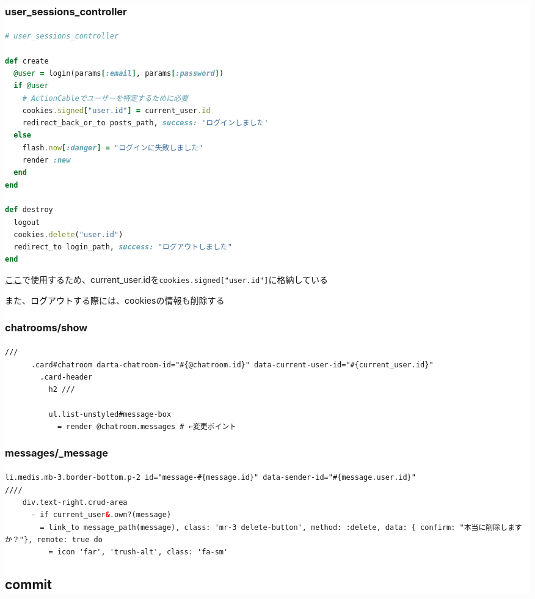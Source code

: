### user_sessions_controller

```ruby
# user_sessions_controller

def create
  @user = login(params[:email], params[:password])
  if @user
    # ActionCableでユーザーを特定するために必要
    cookies.signed["user.id"] = current_user.id
    redirect_back_or_to posts_path, success: 'ログインしました'
  else
    flash.now[:danger] = "ログインに失敗しました"
    render :new
  end
end

def destroy
  logout
  cookies.delete("user.id")
  redirect_to login_path, success: "ログアウトしました"
end
```

[ここ](###-application_cable/connection.rb)で使用するため、current_user.idを`cookies.signed["user.id"]`に格納している

また、ログアウトする際には、cookiesの情報も削除する

### chatrooms/show

```html
///
      .card#chatroom darta-chatroom-id="#{@chatroom.id}" data-current-user-id="#{current_user.id}"
        .card-header
          h2 ///

          ul.list-unstyled#message-box
            = render @chatroom.messages # ←変更ポイント
```

### messages/_message

```html
li.medis.mb-3.border-bottom.p-2 id="message-#{message.id}" data-sender-id="#{message.user.id}"
////
    div.text-right.crud-area
      - if current_user&.own?(message)
        = link_to message_path(message), class: 'mr-3 delete-button', method: :delete, data: { confirm: "本当に削除しますか？"}, remote: true do
          = icon 'far', 'trush-alt', class: 'fa-sm'
```

## commit
